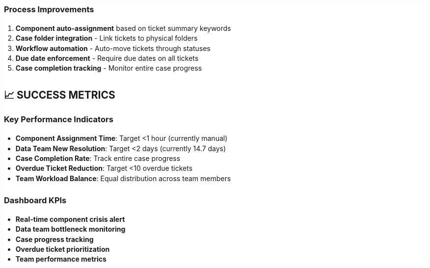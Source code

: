 ### **Process Improvements**
1. **Component auto-assignment** based on ticket summary keywords
2. **Case folder integration** - Link tickets to physical folders
3. **Workflow automation** - Auto-move tickets through statuses
4. **Due date enforcement** - Require due dates on all tickets
5. **Case completion tracking** - Monitor entire case progress

## 📈 SUCCESS METRICS

### **Key Performance Indicators**
- **Component Assignment Time**: Target <1 hour (currently manual)
- **Data Team New Resolution**: Target <2 days (currently 14.7 days)
- **Case Completion Rate**: Track entire case progress
- **Overdue Ticket Reduction**: Target <10 overdue tickets
- **Team Workload Balance**: Equal distribution across team members

### **Dashboard KPIs**
- **Real-time component crisis alert**
- **Data team bottleneck monitoring**
- **Case progress tracking**
- **Overdue ticket prioritization**
- **Team performance metrics**
